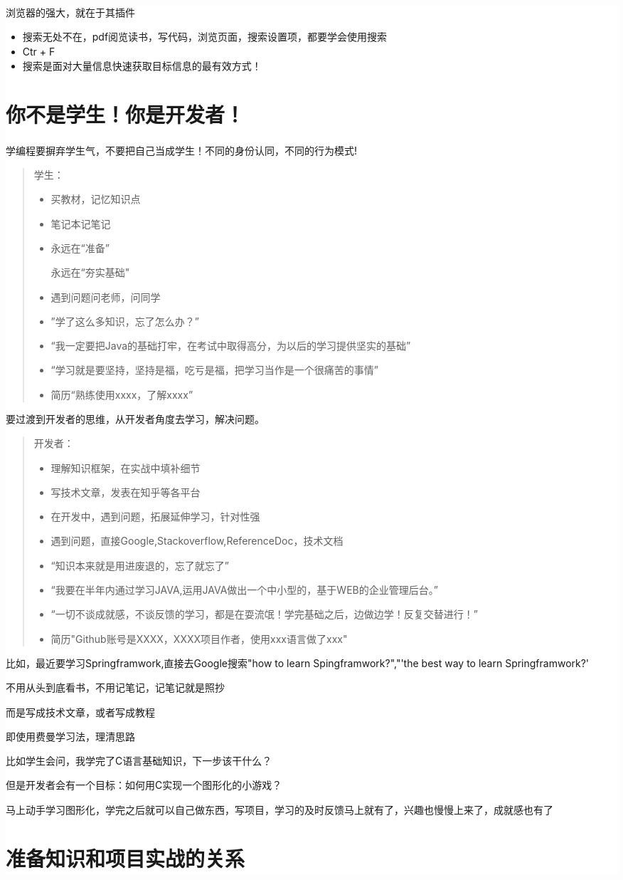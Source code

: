 浏览器的强大，就在于其插件

- 搜索无处不在，pdf阅览读书，写代码，浏览页面，搜索设置项，都要学会使用搜索
- Ctr + F
- 搜索是面对大量信息快速获取目标信息的最有效方式！

# 你不是学生！你是开发者！

学编程要摒弃学生气，不要把自己当成学生！不同的身份认同，不同的行为模式!

> 学生：
>
> - 买教材，记忆知识点
>
> - 笔记本记笔记
>
> - 永远在“准备”
>
>   永远在“夯实基础"
>
> - 遇到问题问老师，问同学
> - ”学了这么多知识，忘了怎么办？”
> - “我一定要把Java的基础打牢，在考试中取得高分，为以后的学习提供坚实的基础”
> - “学习就是要坚持，坚持是福，吃亏是福，把学习当作是一个很痛苦的事情”
> - 简历“熟练使用xxxx，了解xxxx”

要过渡到开发者的思维，从开发者角度去学习，解决问题。

> 开发者：
>
> - 理解知识框架，在实战中填补细节
>
> - 写技术文章，发表在知乎等各平台
> - 在开发中，遇到问题，拓展延伸学习，针对性强
> - 遇到问题，直接Google,Stackoverflow,ReferenceDoc，技术文档
> - “知识本来就是用进废退的，忘了就忘了”
> - “我要在半年内通过学习JAVA,运用JAVA做出一个中小型的，基于WEB的企业管理后台。”
> - “一切不谈成就感，不谈反馈的学习，都是在耍流氓！学完基础之后，边做边学！反复交替进行！”
> - 简历"Github账号是XXXX，XXXX项目作者，使用xxx语言做了xxx"

比如，最近要学习Springframwork,直接去Google搜索"how to learn Spingframwork?","'the best way to learn Springframwork?'

不用从头到底看书，不用记笔记，记笔记就是照抄

而是写成技术文章，或者写成教程

即使用费曼学习法，理清思路

比如学生会问，我学完了C语言基础知识，下一步该干什么？

但是开发者会有一个目标：如何用C实现一个图形化的小游戏？

马上动手学习图形化，学完之后就可以自己做东西，写项目，学习的及时反馈马上就有了，兴趣也慢慢上来了，成就感也有了

# 准备知识和项目实战的关系
